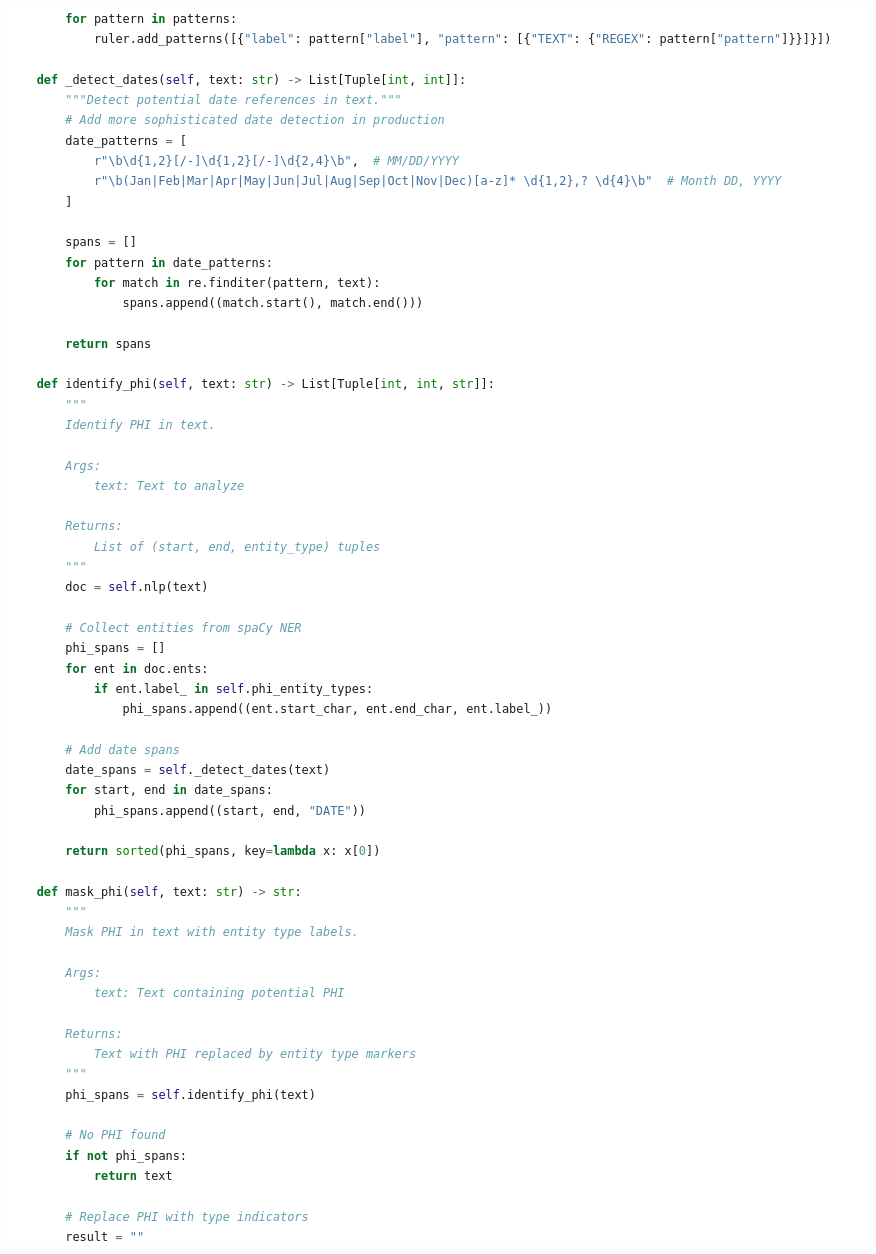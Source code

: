 ```python
        for pattern in patterns:
            ruler.add_patterns([{"label": pattern["label"], "pattern": [{"TEXT": {"REGEX": pattern["pattern"]}}]}])
    
    def _detect_dates(self, text: str) -> List[Tuple[int, int]]:
        """Detect potential date references in text."""
        # Add more sophisticated date detection in production
        date_patterns = [
            r"\b\d{1,2}[/-]\d{1,2}[/-]\d{2,4}\b",  # MM/DD/YYYY
            r"\b(Jan|Feb|Mar|Apr|May|Jun|Jul|Aug|Sep|Oct|Nov|Dec)[a-z]* \d{1,2},? \d{4}\b"  # Month DD, YYYY
        ]
        
        spans = []
        for pattern in date_patterns:
            for match in re.finditer(pattern, text):
                spans.append((match.start(), match.end()))
        
        return spans
    
    def identify_phi(self, text: str) -> List[Tuple[int, int, str]]:
        """
        Identify PHI in text.
        
        Args:
            text: Text to analyze
            
        Returns:
            List of (start, end, entity_type) tuples
        """
        doc = self.nlp(text)
        
        # Collect entities from spaCy NER
        phi_spans = []
        for ent in doc.ents:
            if ent.label_ in self.phi_entity_types:
                phi_spans.append((ent.start_char, ent.end_char, ent.label_))
        
        # Add date spans
        date_spans = self._detect_dates(text)
        for start, end in date_spans:
            phi_spans.append((start, end, "DATE"))
        
        return sorted(phi_spans, key=lambda x: x[0])
    
    def mask_phi(self, text: str) -> str:
        """
        Mask PHI in text with entity type labels.
        
        Args:
            text: Text containing potential PHI
            
        Returns:
            Text with PHI replaced by entity type markers
        """
        phi_spans = self.identify_phi(text)
        
        # No PHI found
        if not phi_spans:
            return text
        
        # Replace PHI with type indicators
        result = ""
```